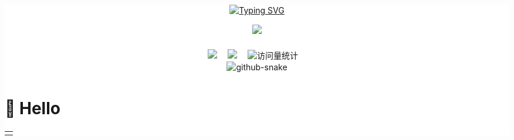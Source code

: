 <div align="center">

  
  
  [![Typing SVG](https://readme-typing-svg.demolab.com?font=Fira+Code&pause=1000&width=435&lines=console.log(%22Hello%2C%20World%22);小孙同学祝您今天愉快!&center=true&size=27)](https://git.io/typing-svg)


  
  <picture>
    <source media="(prefers-color-scheme: dark)" srcset="https://cdn.jsdelivr.net/gh/YifanLiang-hust/YifanLiang-hust/assets/images/coding.gif" />
    <source media="(prefers-color-scheme: light)" srcset="https://cdn.jsdelivr.net/gh/YifanLiang-hust/YifanLiang-hust/assets/images/developer.svg" height="225px" />
    <img src="https://cdn.jsdelivr.net/gh/YifanLiang-hust/YifanLiang-hust/assets/images/coding.gif" />
  </picture>

  
  <div>&nbsp;</div>

  
  <div>
    <!-- <a href="https://twitter.com/YifanLiang-hust/"><img src="https://img.shields.io/badge/Twitter-推特-blue" /></a>&emsp; -->
    <!-- <a href="https://www.youtube.com/@YifanLiang-hust"><img src="https://img.shields.io/badge/YouTube-油管-c32136" /></a>&emsp; -->
    <!-- <a href="https://sunguoqi.com/"><img src="https://img.shields.io/badge/Website-博客-8c36db" /></a>&emsp; -->
    <!-- <a href="https://wechat.guoqi.dev"><img src="https://img.shields.io/badge/WeChat-微信-07c160" /></a>&emsp; -->
    <a href="https://www.zhihu.com/people/gui-huo-shao-nu-bu-lang-ya-31"><img src="https://img.shields.io/badge/Zhihu-知乎-blue" /></a>&emsp;
    <a href="https://space.bilibili.com/108433619/"><img src="https://img.shields.io/badge/Bilibili-B站-ff69b4" /></a>&emsp;
    <!-- visitor -->
    <img src="https://komarev.com/ghpvc/?username=YifanLiang-hust&label=Views&color=orange&style=flat" alt="访问量统计" />&emsp;
    <!-- wakatime -->    
    <!-- <a href="https://wakatime.com/@YifanLiang-hust"><img src="https://wakatime.com/badge/user/42d0678c-368b-448b-9a77-5d21c5b55352.svg" /></a> -->

  </div>

  
  <picture>
    <source media="(prefers-color-scheme: dark)" srcset="https://cdn.jsdelivr.net/gh/YifanLiang-hust/YifanLiang-hust/profile-snake-contrib/github-contribution-grid-snake-dark.svg" />
    <source media="(prefers-color-scheme: light)" srcset="https://cdn.jsdelivr.net/gh/YifanLiang-hust/YifanLiang-hust/profile-snake-contrib/github-contribution-grid-snake.svg" />
    <img alt="github-snake" src="https://cdn.jsdelivr.net/gh/YifanLiang-hust/YifanLiang-hust/profile-snake-contrib/github-contribution-grid-snake-dark.svg" />
  </picture>

</div>

#  🙋 Hello

<table>
  
<tr><td>
